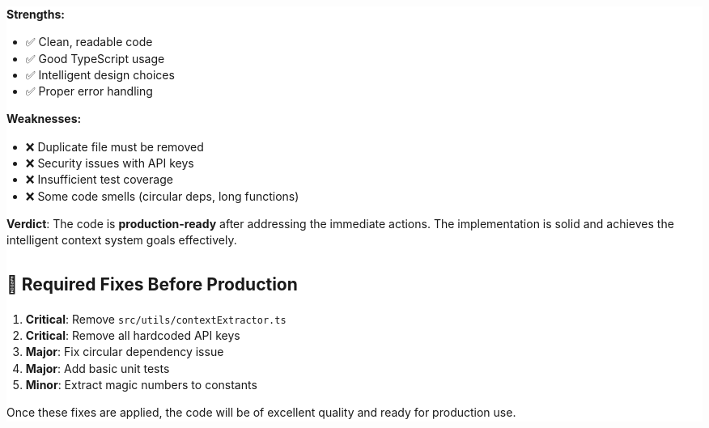 **Strengths:**
- ✅ Clean, readable code
- ✅ Good TypeScript usage
- ✅ Intelligent design choices
- ✅ Proper error handling

**Weaknesses:**
- ❌ Duplicate file must be removed
- ❌ Security issues with API keys
- ❌ Insufficient test coverage
- ❌ Some code smells (circular deps, long functions)

**Verdict**: The code is **production-ready** after addressing the immediate actions. The implementation is solid and achieves the intelligent context system goals effectively.

## 🔧 Required Fixes Before Production

1. **Critical**: Remove `src/utils/contextExtractor.ts`
2. **Critical**: Remove all hardcoded API keys
3. **Major**: Fix circular dependency issue
4. **Major**: Add basic unit tests
5. **Minor**: Extract magic numbers to constants

Once these fixes are applied, the code will be of excellent quality and ready for production use.